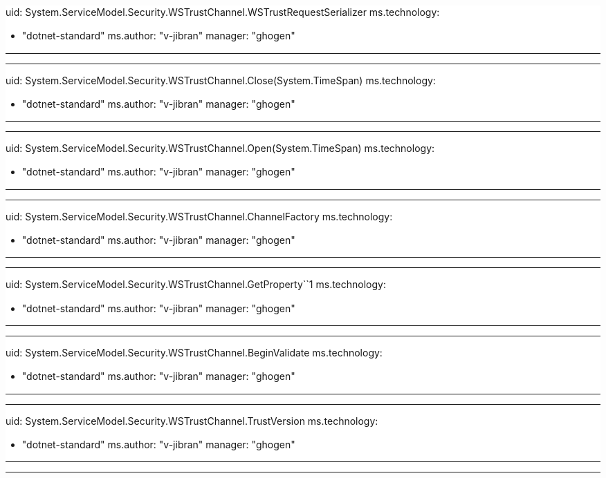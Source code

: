 uid: System.ServiceModel.Security.WSTrustChannel.WSTrustRequestSerializer
ms.technology: 
  - "dotnet-standard"
ms.author: "v-jibran"
manager: "ghogen"
---

---
uid: System.ServiceModel.Security.WSTrustChannel.Close(System.TimeSpan)
ms.technology: 
  - "dotnet-standard"
ms.author: "v-jibran"
manager: "ghogen"
---

---
uid: System.ServiceModel.Security.WSTrustChannel.Open(System.TimeSpan)
ms.technology: 
  - "dotnet-standard"
ms.author: "v-jibran"
manager: "ghogen"
---

---
uid: System.ServiceModel.Security.WSTrustChannel.ChannelFactory
ms.technology: 
  - "dotnet-standard"
ms.author: "v-jibran"
manager: "ghogen"
---

---
uid: System.ServiceModel.Security.WSTrustChannel.GetProperty``1
ms.technology: 
  - "dotnet-standard"
ms.author: "v-jibran"
manager: "ghogen"
---

---
uid: System.ServiceModel.Security.WSTrustChannel.BeginValidate
ms.technology: 
  - "dotnet-standard"
ms.author: "v-jibran"
manager: "ghogen"
---

---
uid: System.ServiceModel.Security.WSTrustChannel.TrustVersion
ms.technology: 
  - "dotnet-standard"
ms.author: "v-jibran"
manager: "ghogen"
---

---